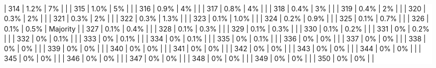 | 314 | 1.2% | 7% |  |
| 315 | 1.0% | 5% |  |
| 316 | 0.9% | 4% |  |
| 317 | 0.8% | 4% |  |
| 318 | 0.4% | 3% |  |
| 319 | 0.4% | 2% |  |
| 320 | 0.3% | 2% |  |
| 321 | 0.3% | 2% |  |
| 322 | 0.3% | 1.3% |  |
| 323 | 0.1% | 1.0% |  |
| 324 | 0.2% | 0.9% |  |
| 325 | 0.1% | 0.7% |  |
| 326 | 0.1% | 0.5% | Majority |
| 327 | 0.1% | 0.4% |  |
| 328 | 0.1% | 0.3% |  |
| 329 | 0.1% | 0.3% |  |
| 330 | 0.1% | 0.2% |  |
| 331 | 0% | 0.2% |  |
| 332 | 0% | 0.1% |  |
| 333 | 0% | 0.1% |  |
| 334 | 0% | 0.1% |  |
| 335 | 0% | 0.1% |  |
| 336 | 0% | 0% |  |
| 337 | 0% | 0% |  |
| 338 | 0% | 0% |  |
| 339 | 0% | 0% |  |
| 340 | 0% | 0% |  |
| 341 | 0% | 0% |  |
| 342 | 0% | 0% |  |
| 343 | 0% | 0% |  |
| 344 | 0% | 0% |  |
| 345 | 0% | 0% |  |
| 346 | 0% | 0% |  |
| 347 | 0% | 0% |  |
| 348 | 0% | 0% |  |
| 349 | 0% | 0% |  |
| 350 | 0% | 0% |  |